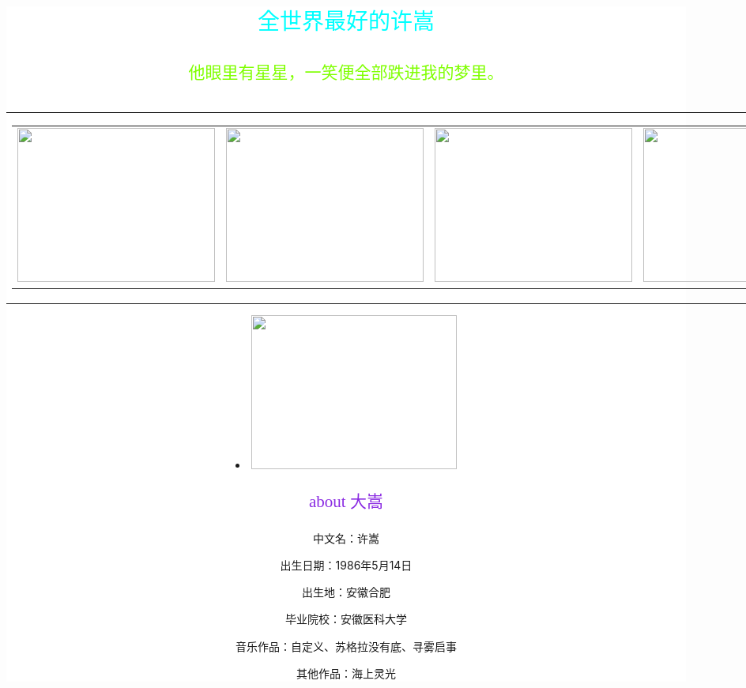 <!DOCTYPE html >
<html>
<head>
    <meta charset="UTF-8">
    <title>全世界最好的许嵩</title>
    <style>
        body{text-align: center}
    </style>
    </head>
<body>
<p style="font-family: Verdana;font-size: 200%;color: aqua">全世界最好的许嵩</p>
<p style="font-family: Verdana;font-size: 150%;color: chartreuse">他眼里有星星，一笑便全部跌进我的梦里。</p>
<div id="butong_net_left" style="overflow:hidden;width:1500px;">
    <table cellpadding="0" cellspacing="0" border="0">
        <tr><td id="butong_net_left1" valign="top" align="center">
            <table cellpadding="2" cellspacing="0" border="0">
                <tr align="center">
                    <td><img src="https://b-ssl.duitang.com/uploads/item/201902/06/20190206165745_fjghy.jpeg" width="250" height="195"></td>
                    <td><img src="https://b-ssl.duitang.com/uploads/item/201901/31/20190131213944_xkwmb.jpg" width="250" height="195"></td>
                    <td><img src="https://b-ssl.duitang.com/uploads/item/201901/05/20190105231206_qeeej.jpg" width="250" height="195"></td>
                    <td><img src="http://p2.qhimgs4.com/t01c632610a65bb2639.jpg" width="250" height="195"></td>
                    <td><img src="https://b-ssl.duitang.com/uploads/item/201901/05/20190105231205_yduwg.jpg" width="250" height="195"></td>
                </tr>
            </table>
        </td>
            <td id="butong_net_left2" valign="top"></td>
        </tr>
    </table>
</div>
<script>
    var speed=10
    butong_net_left2.innerHTML=butong_net_left1.innerHTML
    function Marquee3(){
        if(butong_net_left2.offsetWidth-butong_net_left.scrollLeft<=0)
            butong_net_left.scrollLeft-=butong_net_left1.offsetWidth
        else{
            butong_net_left.scrollLeft++
        }
    }
    var MyMar3=setInterval(Marquee3,speed)
    butong_net_left.οnmοuseοver=function() {clearInterval(MyMar3)}
    butong_net_left.οnmοuseοut=function() {MyMar3=setInterval(Marquee3,speed)}
</script>

</body>
</html>
<html>
    <link href="src=" rel= "shortcut icon">
    <head>
    <body>
            <u1>
                <li>
                    <img src="http://img3.cache.netease.com/ent/2015/11/6/20151106170756727b5.jpg" width="260" height="195">
                    <p style="font-family: Verdana;font-size: 150%;color: blueviolet">about 大嵩</p>
                    <p>中文名：许嵩</p>
                    <p>出生日期：1986年5月14日</p>
                    <p>出生地：安徽合肥</p>
                    <p>毕业院校：安徽医科大学</p>
                    <p>音乐作品：自定义、苏格拉没有底、寻雾启事</p>
                    <p>其他作品：海上灵光</p>